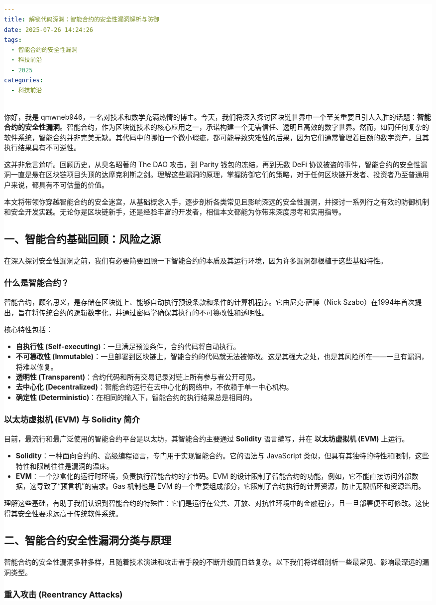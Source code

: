 ```yaml
---
title: 解锁代码深渊：智能合约的安全性漏洞解析与防御
date: 2025-07-26 14:24:26
tags:
  - 智能合约的安全性漏洞
  - 科技前沿
  - 2025
categories:
  - 科技前沿
---
```


你好，我是 qmwneb946，一名对技术和数学充满热情的博主。今天，我们将深入探讨区块链世界中一个至关重要且引人入胜的话题：**智能合约的安全性漏洞**。智能合约，作为区块链技术的核心应用之一，承诺构建一个无需信任、透明且高效的数字世界。然而，如同任何复杂的软件系统，智能合约并非完美无缺。其代码中的哪怕一个微小瑕疵，都可能导致灾难性的后果，因为它们通常管理着巨额的数字资产，且其执行结果具有不可逆性。

这并非危言耸听。回顾历史，从臭名昭著的 The DAO 攻击，到 Parity 钱包的冻结，再到无数 DeFi 协议被盗的事件，智能合约的安全性漏洞一直是悬在区块链项目头顶的达摩克利斯之剑。理解这些漏洞的原理，掌握防御它们的策略，对于任何区块链开发者、投资者乃至普通用户来说，都具有不可估量的价值。

本文将带领你穿越智能合约的安全迷宫，从基础概念入手，逐步剖析各类常见且影响深远的安全性漏洞，并探讨一系列行之有效的防御机制和安全开发实践。无论你是区块链新手，还是经验丰富的开发者，相信本文都能为你带来深度思考和实用指导。

## 一、智能合约基础回顾：风险之源

在深入探讨安全性漏洞之前，我们有必要简要回顾一下智能合约的本质及其运行环境，因为许多漏洞都根植于这些基础特性。

### 什么是智能合约？

智能合约，顾名思义，是存储在区块链上、能够自动执行预设条款和条件的计算机程序。它由尼克·萨博（Nick Szabo）在1994年首次提出，旨在将传统合约的逻辑数字化，并通过密码学确保其执行的不可篡改性和透明性。

核心特性包括：

*   **自执行性 (Self-executing)**：一旦满足预设条件，合约代码将自动执行。
*   **不可篡改性 (Immutable)**：一旦部署到区块链上，智能合约的代码就无法被修改。这是其强大之处，也是其风险所在——一旦有漏洞，将难以修复。
*   **透明性 (Transparent)**：合约代码和所有交易记录对链上所有参与者公开可见。
*   **去中心化 (Decentralized)**：智能合约运行在去中心化的网络中，不依赖于单一中心机构。
*   **确定性 (Deterministic)**：在相同的输入下，智能合约的执行结果总是相同的。

### 以太坊虚拟机 (EVM) 与 Solidity 简介

目前，最流行和最广泛使用的智能合约平台是以太坊，其智能合约主要通过 **Solidity** 语言编写，并在 **以太坊虚拟机 (EVM)** 上运行。

*   **Solidity**：一种面向合约的、高级编程语言，专门用于实现智能合约。它的语法与 JavaScript 类似，但具有其独特的特性和限制，这些特性和限制往往是漏洞的温床。
*   **EVM**：一个沙盒化的运行时环境，负责执行智能合约的字节码。EVM 的设计限制了智能合约的功能，例如，它不能直接访问外部数据，这导致了“预言机”的需求。Gas 机制也是 EVM 的一个重要组成部分，它限制了合约执行的计算资源，防止无限循环和资源滥用。

理解这些基础，有助于我们认识到智能合约的特殊性：它们是运行在公共、开放、对抗性环境中的金融程序，且一旦部署便不可修改。这使得其安全性要求远高于传统软件系统。

## 二、智能合约安全性漏洞分类与原理

智能合约的安全性漏洞多种多样，且随着技术演进和攻击者手段的不断升级而日益复杂。以下我们将详细剖析一些最常见、影响最深远的漏洞类型。

### 重入攻击 (Reentrancy Attacks)
